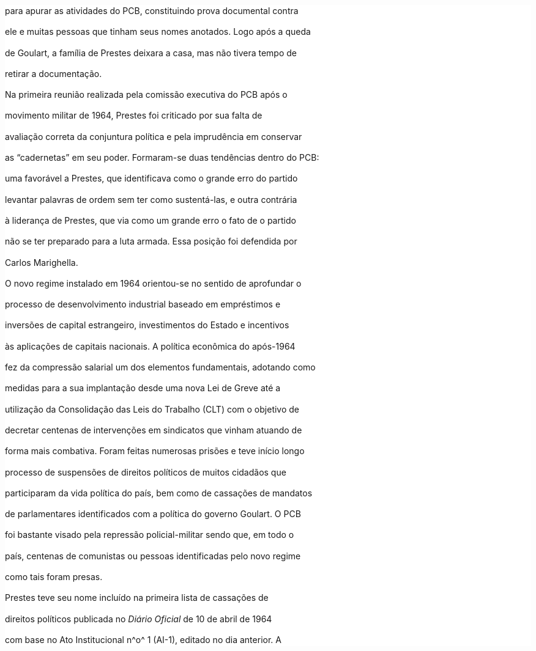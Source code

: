para apurar as atividades do PCB, constituindo prova documental contra

ele e muitas pessoas que tinham seus nomes anotados. Logo após a queda

de Goulart, a família de Prestes deixara a casa, mas não tivera tempo de

retirar a documentação.



Na primeira reunião realizada pela comissão executiva do PCB após o

movimento militar de 1964, Prestes foi criticado por sua falta de

avaliação correta da conjuntura política e pela imprudência em conservar

as “cadernetas” em seu poder. Formaram-se duas tendências dentro do PCB:

uma favorável a Prestes, que identificava como o grande erro do partido

levantar palavras de ordem sem ter como sustentá-las, e outra contrária

à liderança de Prestes, que via como um grande erro o fato de o partido

não se ter preparado para a luta armada. Essa posição foi defendida por

Carlos Marighella.



O novo regime instalado em 1964 orientou-se no sentido de aprofundar o

processo de desenvolvimento industrial baseado em empréstimos e

inversões de capital estrangeiro, investimentos do Estado e incentivos

às aplicações de capitais nacionais. A política econômica do após-1964

fez da compressão salarial um dos elementos fundamentais, adotando como

medidas para a sua implantação desde uma nova Lei de Greve até a

utilização da Consolidação das Leis do Trabalho (CLT) com o objetivo de

decretar centenas de intervenções em sindicatos que vinham atuando de

forma mais combativa. Foram feitas numerosas prisões e teve início longo

processo de suspensões de direitos políticos de muitos cidadãos que

participaram da vida política do país, bem como de cassações de mandatos

de parlamentares identificados com a política do governo Goulart. O PCB

foi bastante visado pela repressão policial-militar sendo que, em todo o

país, centenas de comunistas ou pessoas identificadas pelo novo regime

como tais foram presas.



Prestes teve seu nome incluído na primeira lista de cassações de

direitos políticos publicada no *Diário Oficial* de 10 de abril de 1964

com base no Ato Institucional n^o^ 1 (AI-1), editado no dia anterior. A
